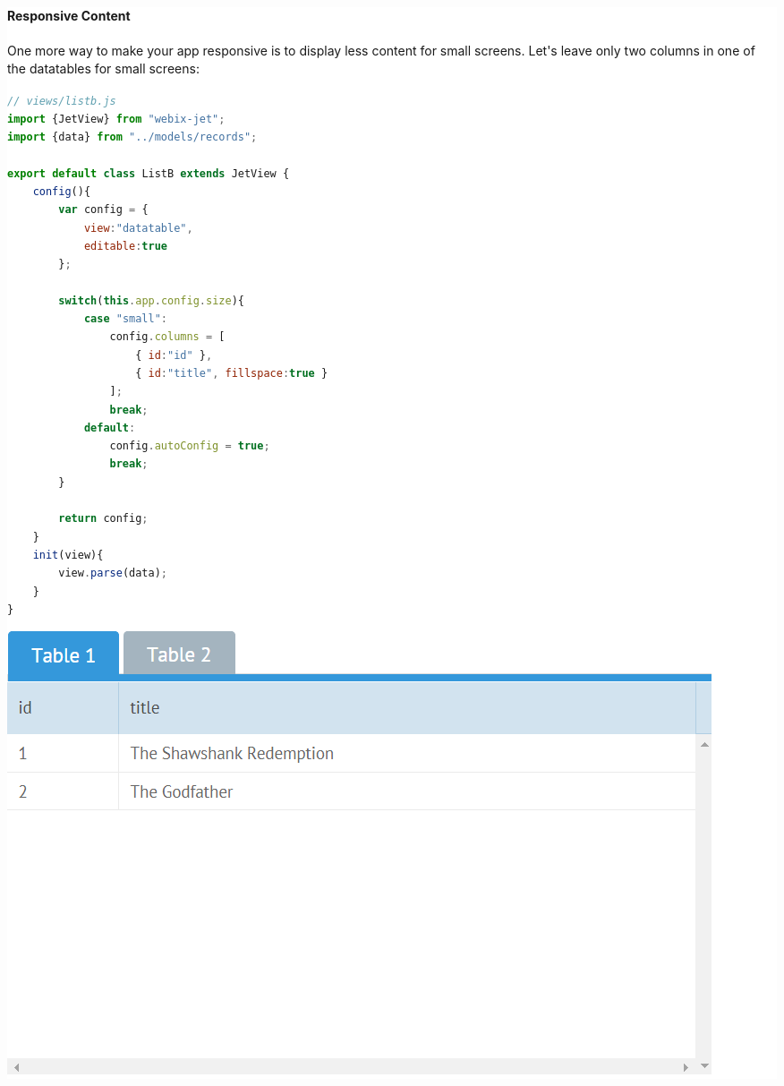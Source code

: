 #### Responsive Content

One more way to make your app responsive is to display less content for small screens. Let's leave only two columns in one of the datatables for small screens:

```js
// views/listb.js
import {JetView} from "webix-jet";
import {data} from "../models/records";

export default class ListB extends JetView {
	config(){
		var config = {
			view:"datatable",
			editable:true
		};

		switch(this.app.config.size){
			case "small":
				config.columns = [
					{ id:"id" },
					{ id:"title", fillspace:true }
				];
				break;
			default:
				config.autoConfig = true;
				break;
		}

		return config;
	}
	init(view){
		view.parse(data);
	}
}
```

![](../images/resp_content.png)
